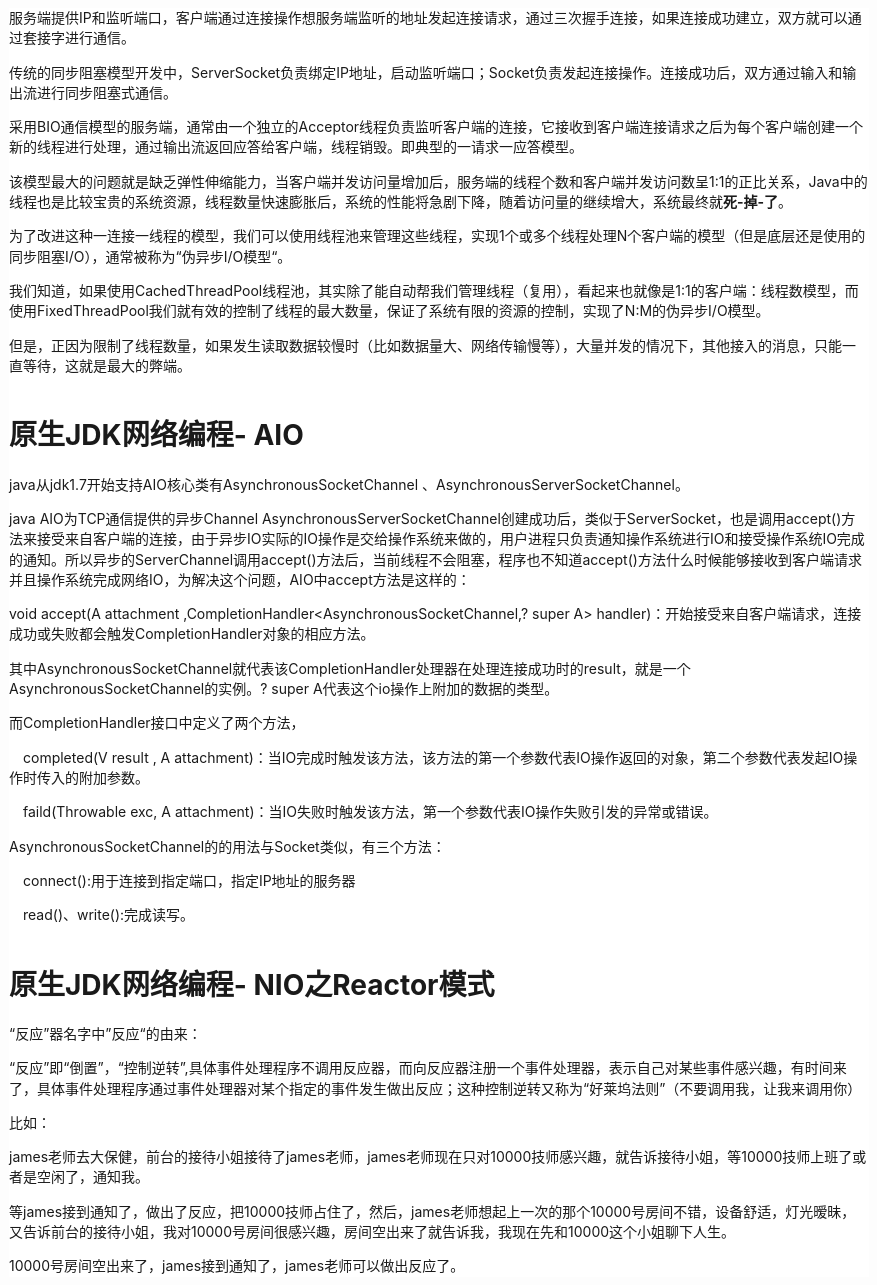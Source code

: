 服务端提供IP和监听端口，客户端通过连接操作想服务端监听的地址发起连接请求，通过三次握手连接，如果连接成功建立，双方就可以通过套接字进行通信。

​    传统的同步阻塞模型开发中，ServerSocket负责绑定IP地址，启动监听端口；Socket负责发起连接操作。连接成功后，双方通过输入和输出流进行同步阻塞式通信。 

 采用BIO通信模型的服务端，通常由一个独立的Acceptor线程负责监听客户端的连接，它接收到客户端连接请求之后为每个客户端创建一个新的线程进行处理，通过输出流返回应答给客户端，线程销毁。即典型的一请求一应答模型。

该模型最大的问题就是缺乏弹性伸缩能力，当客户端并发访问量增加后，服务端的线程个数和客户端并发访问数呈1:1的正比关系，Java中的线程也是比较宝贵的系统资源，线程数量快速膨胀后，系统的性能将急剧下降，随着访问量的继续增大，系统最终就**死-掉-了**。

为了改进这种一连接一线程的模型，我们可以使用线程池来管理这些线程，实现1个或多个线程处理N个客户端的模型（但是底层还是使用的同步阻塞I/O），通常被称为“伪异步I/O模型“。

我们知道，如果使用CachedThreadPool线程池，其实除了能自动帮我们管理线程（复用），看起来也就像是1:1的客户端：线程数模型，而使用FixedThreadPool我们就有效的控制了线程的最大数量，保证了系统有限的资源的控制，实现了N:M的伪异步I/O模型。

​    但是，正因为限制了线程数量，如果发生读取数据较慢时（比如数据量大、网络传输慢等），大量并发的情况下，其他接入的消息，只能一直等待，这就是最大的弊端。

# **原生JDK网络编程- AIO** 

java从jdk1.7开始支持AIO核心类有AsynchronousSocketChannel 、AsynchronousServerSocketChannel。

java AIO为TCP通信提供的异步Channel  AsynchronousServerSocketChannel创建成功后，类似于ServerSocket，也是调用accept()方法来接受来自客户端的连接，由于异步IO实际的IO操作是交给操作系统来做的，用户进程只负责通知操作系统进行IO和接受操作系统IO完成的通知。所以异步的ServerChannel调用accept()方法后，当前线程不会阻塞，程序也不知道accept()方法什么时候能够接收到客户端请求并且操作系统完成网络IO，为解决这个问题，AIO中accept方法是这样的：

<A> void accept(A attachment ,CompletionHandler<AsynchronousSocketChannel,? super A> handler)：开始接受来自客户端请求，连接成功或失败都会触发CompletionHandler对象的相应方法。

其中AsynchronousSocketChannel就代表该CompletionHandler处理器在处理连接成功时的result，就是一个AsynchronousSocketChannel的实例。? super A代表这个io操作上附加的数据的类型。

而CompletionHandler接口中定义了两个方法，

　completed(V result , A attachment)：当IO完成时触发该方法，该方法的第一个参数代表IO操作返回的对象，第二个参数代表发起IO操作时传入的附加参数。

　faild(Throwable exc, A attachment)：当IO失败时触发该方法，第一个参数代表IO操作失败引发的异常或错误。

AsynchronousSocketChannel的的用法与Socket类似，有三个方法：

　connect():用于连接到指定端口，指定IP地址的服务器

　read()、write():完成读写。

# **原生JDK网络编程- NIO之Reactor模式** 

“反应”器名字中”反应“的由来：

“反应”即“倒置”，“控制逆转”,具体事件处理程序不调用反应器，而向反应器注册一个事件处理器，表示自己对某些事件感兴趣，有时间来了，具体事件处理程序通过事件处理器对某个指定的事件发生做出反应；这种控制逆转又称为“好莱坞法则”（不要调用我，让我来调用你）

比如：

james老师去大保健，前台的接待小姐接待了james老师，james老师现在只对10000技师感兴趣，就告诉接待小姐，等10000技师上班了或者是空闲了，通知我。

等james接到通知了，做出了反应，把10000技师占住了，然后，james老师想起上一次的那个10000号房间不错，设备舒适，灯光暧昧，又告诉前台的接待小姐，我对10000号房间很感兴趣，房间空出来了就告诉我，我现在先和10000这个小姐聊下人生。

10000号房间空出来了，james接到通知了，james老师可以做出反应了。
